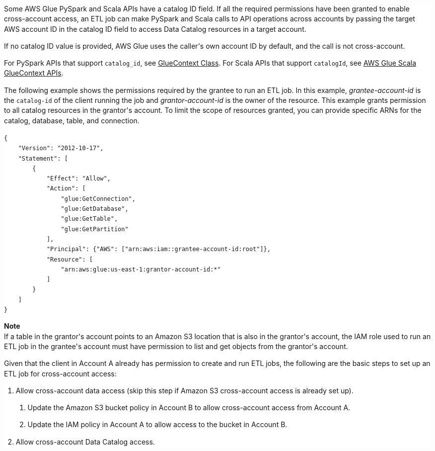 Some AWS Glue PySpark and Scala APIs have a catalog ID field\. If all the required permissions have been granted to enable cross\-account access, an ETL job can make PySpark and Scala calls to API operations across accounts by passing the target AWS account ID in the catalog ID field to access Data Catalog resources in a target account\.

If no catalog ID value is provided, AWS Glue uses the caller's own account ID by default, and the call is not cross\-account\.

For PySpark APIs that support `catalog_id`, see [GlueContext Class](aws-glue-api-crawler-pyspark-extensions-glue-context.md)\. For Scala APIs that support `catalogId`, see [AWS Glue Scala GlueContext APIs](glue-etl-scala-apis-glue-gluecontext.md)\.

The following example shows the permissions required by the grantee to run an ETL job\. In this example, *grantee\-account\-id* is the `catalog-id` of the client running the job and *grantor\-account\-id* is the owner of the resource\. This example grants permission to all catalog resources in the grantor's account\. To limit the scope of resources granted, you can provide specific ARNs for the catalog, database, table, and connection\.

```
{
    "Version": "2012-10-17",
    "Statement": [
        {
            "Effect": "Allow",
            "Action": [
                "glue:GetConnection",
                "glue:GetDatabase",
                "glue:GetTable",
                "glue:GetPartition" 
            ],
            "Principal": {"AWS": ["arn:aws:iam::grantee-account-id:root"]},
            "Resource": [
                "arn:aws:glue:us-east-1:grantor-account-id:*"
            ]
        }
    ]
}
```

**Note**  
If a table in the grantor's account points to an Amazon S3 location that is also in the grantor's account, the IAM role used to run an ETL job in the grantee's account must have permission to list and get objects from the grantor's account\.

Given that the client in Account A already has permission to create and run ETL jobs, the following are the basic steps to set up an ETL job for cross\-account access:

1. Allow cross\-account data access \(skip this step if Amazon S3 cross\-account access is already set up\)\.

   1. Update the Amazon S3 bucket policy in Account B to allow cross\-account access from Account A\.

   1. Update the IAM policy in Account A to allow access to the bucket in Account B\.

1. Allow cross\-account Data Catalog access\.
